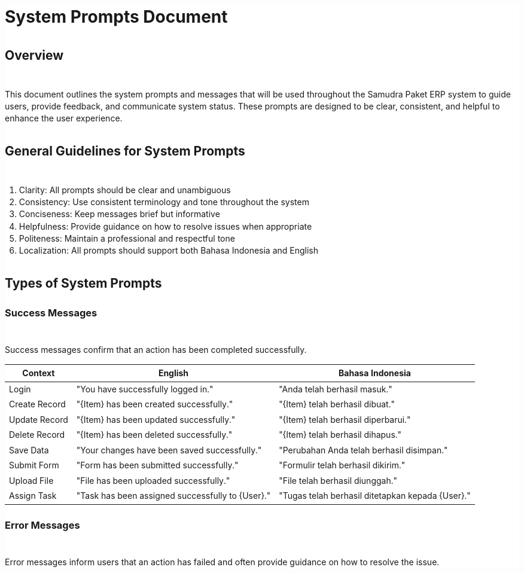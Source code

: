# System Prompts Document

## Overview

#

This document outlines the system prompts and messages that will be used throughout the Samudra Paket ERP system to guide users, provide feedback, and communicate system status. These prompts are designed to be clear, consistent, and helpful to enhance the user experience.

## General Guidelines for System Prompts

#

1.  Clarity: All prompts should be clear and unambiguous
2.  Consistency: Use consistent terminology and tone throughout the system
3.  Conciseness: Keep messages brief but informative
4.  Helpfulness: Provide guidance on how to resolve issues when appropriate
5.  Politeness: Maintain a professional and respectful tone
6.  Localization: All prompts should support both Bahasa Indonesia and English

## Types of System Prompts

### Success Messages

#

Success messages confirm that an action has been completed successfully.

| Context       | English                                          | Bahasa Indonesia                                 |
| ------------- | ------------------------------------------------ | ------------------------------------------------ |
| Login         | "You have successfully logged in."               | "Anda telah berhasil masuk."                     |
| Create Record | "{Item} has been created successfully."          | "{Item} telah berhasil dibuat."                  |
| Update Record | "{Item} has been updated successfully."          | "{Item} telah berhasil diperbarui."              |
| Delete Record | "{Item} has been deleted successfully."          | "{Item} telah berhasil dihapus."                 |
| Save Data     | "Your changes have been saved successfully."     | "Perubahan Anda telah berhasil disimpan."        |
| Submit Form   | "Form has been submitted successfully."          | "Formulir telah berhasil dikirim."               |
| Upload File   | "File has been uploaded successfully."           | "File telah berhasil diunggah."                  |
| Assign Task   | "Task has been assigned successfully to {User}." | "Tugas telah berhasil ditetapkan kepada {User}." |

### Error Messages

#

Error messages inform users that an action has failed and often provide guidance on how to resolve the issue.
